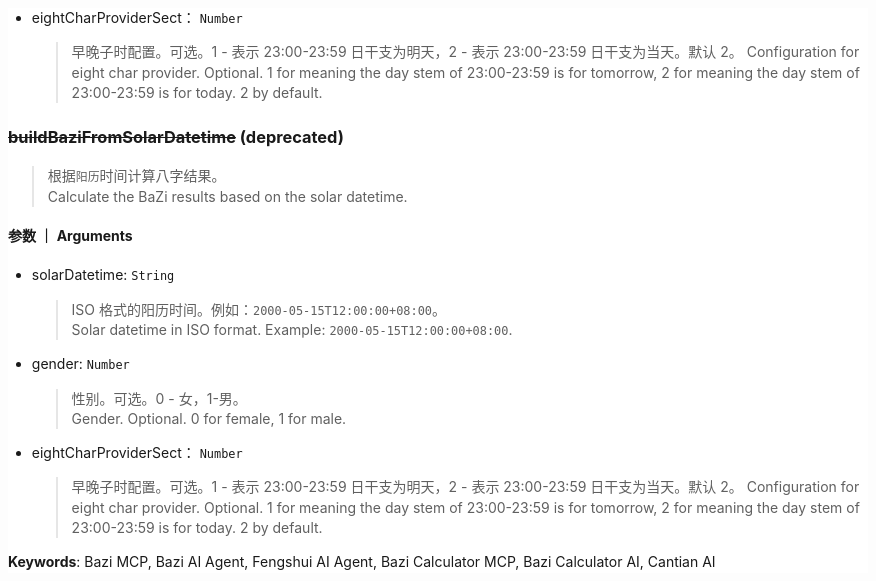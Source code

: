 - eightCharProviderSect： `Number`

  > 早晚子时配置。可选。1 - 表示 23:00-23:59 日干支为明天，2 - 表示 23:00-23:59 日干支为当天。默认 2。
  > Configuration for eight char provider. Optional. 1 for meaning the day stem of 23:00-23:59 is for tomorrow, 2 for meaning the day stem of 23:00-23:59 is for today. 2 by default.

### ~~buildBaziFromSolarDatetime~~ (deprecated)

> 根据`阳历`时间计算八字结果。  
> Calculate the BaZi results based on the solar datetime.

#### 参数 ｜ Arguments

- solarDatetime: `String`

  > ISO 格式的阳历时间。例如：`2000-05-15T12:00:00+08:00`。  
  > Solar datetime in ISO format. Example: `2000-05-15T12:00:00+08:00`.

- gender: `Number`

  > 性别。可选。0 - 女，1-男。  
  > Gender. Optional. 0 for female, 1 for male.

- eightCharProviderSect： `Number`

  > 早晚子时配置。可选。1 - 表示 23:00-23:59 日干支为明天，2 - 表示 23:00-23:59 日干支为当天。默认 2。
  > Configuration for eight char provider. Optional. 1 for meaning the day stem of 23:00-23:59 is for tomorrow, 2 for meaning the day stem of 23:00-23:59 is for today. 2 by default.

**Keywords**: Bazi MCP, Bazi AI Agent, Fengshui AI Agent, Bazi Calculator MCP, Bazi Calculator AI, Cantian AI

